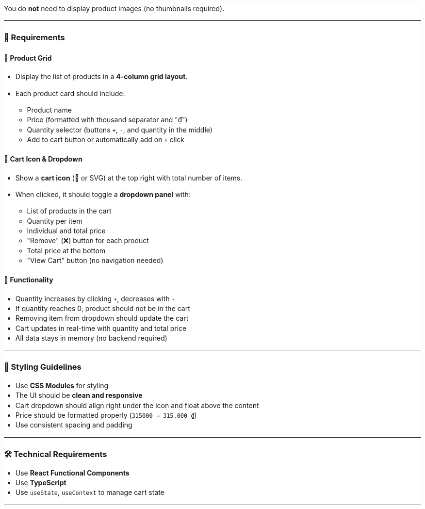 You do **not** need to display product images (no thumbnails required).

---

### 🧩 Requirements

#### 🔲 Product Grid

* Display the list of products in a **4-column grid layout**.
* Each product card should include:

  * Product name
  * Price (formatted with thousand separator and "₫")
  * Quantity selector (buttons `+`, `-`, and quantity in the middle)
  * Add to cart button or automatically add on `+` click

#### 🛒 Cart Icon & Dropdown

* Show a **cart icon** (🛒 or SVG) at the top right with total number of items.
* When clicked, it should toggle a **dropdown panel** with:

  * List of products in the cart
  * Quantity per item
  * Individual and total price
  * "Remove" (❌) button for each product
  * Total price at the bottom
  * "View Cart" button (no navigation needed)

#### 🔧 Functionality

* Quantity increases by clicking `+`, decreases with `-`
* If quantity reaches 0, product should not be in the cart
* Removing item from dropdown should update the cart
* Cart updates in real-time with quantity and total price
* All data stays in memory (no backend required)

---

### 💅 Styling Guidelines

* Use **CSS Modules** for styling
* The UI should be **clean and responsive**
* Cart dropdown should align right under the icon and float above the content
* Price should be formatted properly (`315000 → 315.000 ₫`)
* Use consistent spacing and padding

---

### 🛠 Technical Requirements

* Use **React Functional Components**
* Use **TypeScript**
* Use `useState`, `useContext` to manage cart state

---
